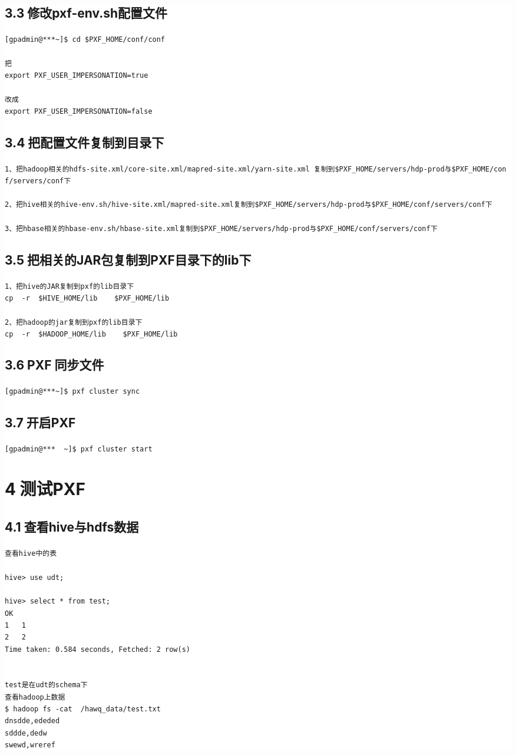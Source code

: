 ## 3.3 修改pxf-env.sh配置文件
	[gpadmin@***~]$ cd $PXF_HOME/conf/conf
	
	把
	export PXF_USER_IMPERSONATION=true
	
	改成
	export PXF_USER_IMPERSONATION=false

## 3.4 把配置文件复制到目录下

	1、把hadoop相关的hdfs-site.xml/core-site.xml/mapred-site.xml/yarn-site.xml 复制到$PXF_HOME/servers/hdp-prod与$PXF_HOME/conf/servers/conf下
	
	2、把hive相关的hive-env.sh/hive-site.xml/mapred-site.xml复制到$PXF_HOME/servers/hdp-prod与$PXF_HOME/conf/servers/conf下
	
	3、把hbase相关的hbase-env.sh/hbase-site.xml复制到$PXF_HOME/servers/hdp-prod与$PXF_HOME/conf/servers/conf下

## 3.5 把相关的JAR包复制到PXF目录下的lib下
		
	1、把hive的JAR复制到pxf的lib目录下
	cp  -r  $HIVE_HOME/lib    $PXF_HOME/lib
	
	2、把hadoop的jar复制到pxf的lib目录下
	cp  -r  $HADOOP_HOME/lib    $PXF_HOME/lib
	
## 3.6 PXF 同步文件
	[gpadmin@***~]$ pxf cluster sync

## 3.7 开启PXF
	[gpadmin@***  ~]$ pxf cluster start

# 4 测试PXF

## 4.1 查看hive与hdfs数据
	查看hive中的表
	
	hive> use udt;
	
	hive> select * from test;
	OK
	1	1
	2	2
	Time taken: 0.584 seconds, Fetched: 2 row(s)
	

	test是在udt的schema下
	查看hadoop上数据
	$ hadoop fs -cat  /hawq_data/test.txt
	dnsdde,ededed
	sddde,dedw
	swewd,wreref
	